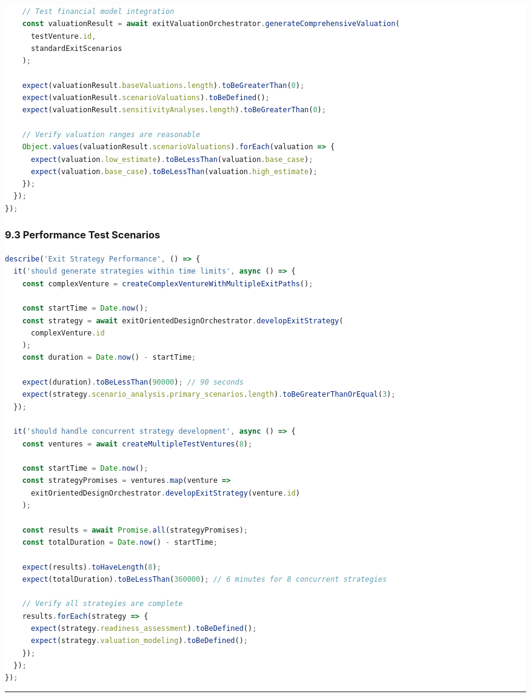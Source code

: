 ```typescript
    // Test financial model integration
    const valuationResult = await exitValuationOrchestrator.generateComprehensiveValuation(
      testVenture.id,
      standardExitScenarios
    );

    expect(valuationResult.baseValuations.length).toBeGreaterThan(0);
    expect(valuationResult.scenarioValuations).toBeDefined();
    expect(valuationResult.sensitivityAnalyses.length).toBeGreaterThan(0);
    
    // Verify valuation ranges are reasonable
    Object.values(valuationResult.scenarioValuations).forEach(valuation => {
      expect(valuation.low_estimate).toBeLessThan(valuation.base_case);
      expect(valuation.base_case).toBeLessThan(valuation.high_estimate);
    });
  });
});
```

### 9.3 Performance Test Scenarios

```typescript
describe('Exit Strategy Performance', () => {
  it('should generate strategies within time limits', async () => {
    const complexVenture = createComplexVentureWithMultipleExitPaths();
    
    const startTime = Date.now();
    const strategy = await exitOrientedDesignOrchestrator.developExitStrategy(
      complexVenture.id
    );
    const duration = Date.now() - startTime;

    expect(duration).toBeLessThan(90000); // 90 seconds
    expect(strategy.scenario_analysis.primary_scenarios.length).toBeGreaterThanOrEqual(3);
  });

  it('should handle concurrent strategy development', async () => {
    const ventures = await createMultipleTestVentures(8);
    
    const startTime = Date.now();
    const strategyPromises = ventures.map(venture =>
      exitOrientedDesignOrchestrator.developExitStrategy(venture.id)
    );
    
    const results = await Promise.all(strategyPromises);
    const totalDuration = Date.now() - startTime;

    expect(results).toHaveLength(8);
    expect(totalDuration).toBeLessThan(360000); // 6 minutes for 8 concurrent strategies
    
    // Verify all strategies are complete
    results.forEach(strategy => {
      expect(strategy.readiness_assessment).toBeDefined();
      expect(strategy.valuation_modeling).toBeDefined();
    });
  });
});
```

---